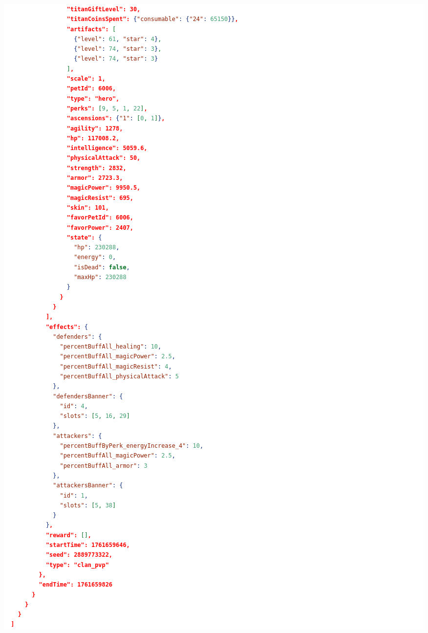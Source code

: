 ```json
                  "titanGiftLevel": 30,
                  "titanCoinsSpent": {"consumable": {"24": 65150}},
                  "artifacts": [
                    {"level": 61, "star": 4},
                    {"level": 74, "star": 3},
                    {"level": 74, "star": 3}
                  ],
                  "scale": 1,
                  "petId": 6006,
                  "type": "hero",
                  "perks": [9, 5, 1, 22],
                  "ascensions": {"1": [0, 1]},
                  "agility": 1278,
                  "hp": 117008.2,
                  "intelligence": 5059.6,
                  "physicalAttack": 50,
                  "strength": 2832,
                  "armor": 2723.3,
                  "magicPower": 9950.5,
                  "magicResist": 695,
                  "skin": 101,
                  "favorPetId": 6006,
                  "favorPower": 2407,
                  "state": {
                    "hp": 230288,
                    "energy": 0,
                    "isDead": false,
                    "maxHp": 230288
                  }
                }
              }
            ],
            "effects": {
              "defenders": {
                "percentBuffAll_healing": 10,
                "percentBuffAll_magicPower": 2.5,
                "percentBuffAll_magicResist": 4,
                "percentBuffAll_physicalAttack": 5
              },
              "defendersBanner": {
                "id": 4,
                "slots": [5, 16, 29]
              },
              "attackers": {
                "percentBuffByPerk_energyIncrease_4": 10,
                "percentBuffAll_magicPower": 2.5,
                "percentBuffAll_armor": 3
              },
              "attackersBanner": {
                "id": 1,
                "slots": [5, 38]
              }
            },
            "reward": [],
            "startTime": 1761659646,
            "seed": 2889773322,
            "type": "clan_pvp"
          },
          "endTime": 1761659826
        }
      }
    }
  ]
```
